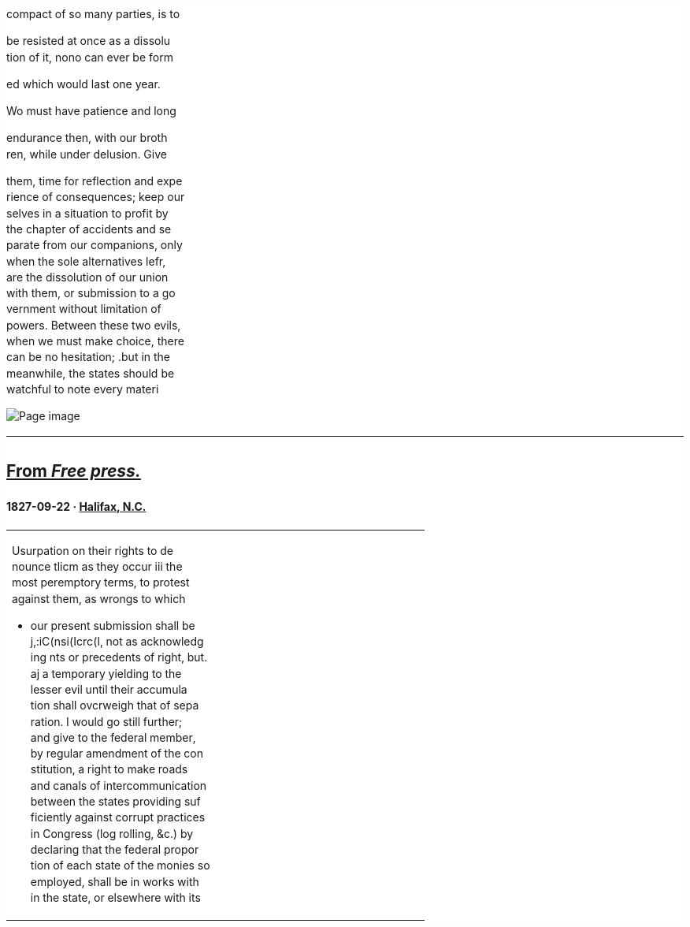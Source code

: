 compact of so many parties, is to  
  
be resisted at once as a dissolu­  
tion of it, nono can ever be form  
  
ed which would last one year.  
  
Wo must have patience and long  
  
endurance then, with our broth  
ren, while under delusion. Give  
  
them, time for reflection and expe­  
rience of consequences; keep our­  
selves in a situation to profit by  
the chapter of accidents and se­  
parate from our companions, only  
when the sole alternatives lefr,  
are the dissolution of our union  
with them, or submission to a go­  
vernment without limitation of  
powers. Between these two evils,  
when we must make choice, there  
can be no hesitation; .but in the  
meanwhile, the states should be  
watchful to note every materi
</td><td style="width: 50%; max-height: 75%; margin: auto; display: block;">
<img alt="Page image" src="https://newspapers.digitalnc.org/images/iiif/batch_ncu_TarFPS2_ver01%2Fdata%2F1827092201%2F0159.jp2/pct:75.75877020102483,12.985465808911126,23.64998029168309,81.86800095306171/!600,600/0/default.jpg"/>
</td>
</tr></table>

---

## [From _Free press._](https://newspapers.digitalnc.org/lccn/sn92073983/1827-09-22/ed-1/seq-3/)

#### 1827-09-22 &middot; [Halifax, N.C.](http://dbpedia.org/resource/Halifax%2C_North_Carolina)

<table style="width: 100%;"><tr><td style="width: 50%">

Usurpation on their rights to de­  
nounce tlicm as they occur iii the  
most peremptory terms, to protest  
against them, as wrongs to which  
- our present submission shall be  
j,:iC(nsi(Icrc(l, not as acknowledg­  
ing nts or precedents of right, but.  
aj a temporary yielding to the  
lesser evil until their accumula­  
tion shall ovcrweigh that of sepa­  
ration. I would go still further;  
and give to the federal member,  
by regular amendment of the con­  
stitution, a right to make roads  
and canals of intercommunication  
between the states providing suf­  
ficiently against corrupt practices  
in Congress (log rolling, &amp;c.) by  
declaring that the federal propor­  
tion of each state of the monies so  
employed, shall be in works with­  
in the state, or elsewhere with its  
  